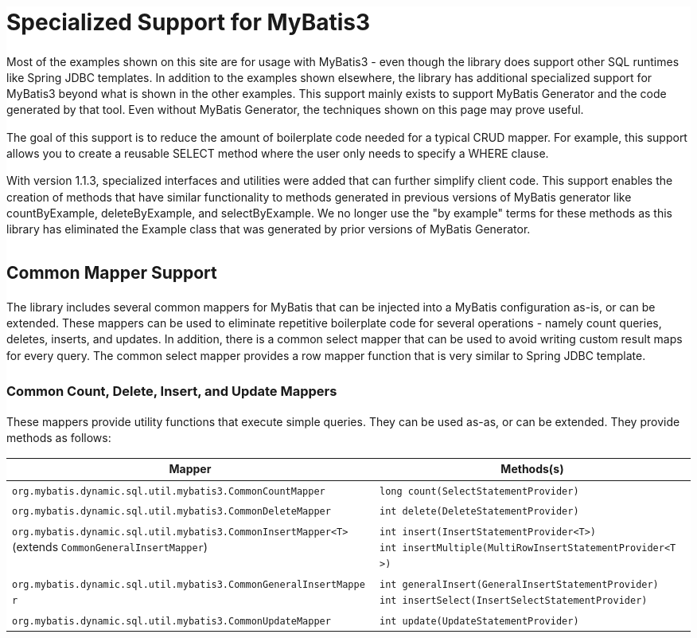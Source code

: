 # Specialized Support for MyBatis3
Most of the examples shown on this site are for usage with MyBatis3 - even though the library does support other SQL
runtimes like Spring JDBC templates. In addition to the examples shown elsewhere, the library has additional specialized
support for MyBatis3 beyond what is shown in the other examples. This support mainly exists to support MyBatis Generator
and the code generated by that tool. Even without MyBatis Generator, the techniques shown on this page may prove useful.

The goal of this support is to reduce the amount of boilerplate code needed for a typical CRUD mapper. For example, this
support allows you to create a reusable SELECT method where the user only needs to specify a WHERE clause.

With version 1.1.3, specialized interfaces and utilities were added that can further simplify client code. This support
enables the creation of methods that have similar functionality to methods generated in previous versions of MyBatis
generator like countByExample, deleteByExample, and selectByExample. We no longer use the "by example" terms for these
methods as this library has eliminated the Example class that was generated by prior versions of MyBatis Generator.

## Common Mapper Support
The library includes several common mappers for MyBatis that can be injected into a MyBatis configuration as-is, or can be
extended. These mappers can be used to eliminate repetitive boilerplate code for several operations - namely count queries,
deletes, inserts, and updates. In addition, there is a common select mapper that can be used to avoid writing custom
result maps for every query. The common select mapper provides a row mapper function that is very similar to Spring
JDBC template.

### Common Count, Delete, Insert, and Update Mappers
These mappers provide utility functions that execute simple queries. They can be used as-as, or can be extended. They
provide methods as follows:

| Mapper                                                                                                 | Methods(s) |
|--------------------------------------------------------------------------------------------------------|---|
| `org.mybatis.dynamic.sql.util.mybatis3.CommonCountMapper`                                              | `long count(SelectStatementProvider)` |
| `org.mybatis.dynamic.sql.util.mybatis3.CommonDeleteMapper`                                             | `int delete(DeleteStatementProvider)`
| `org.mybatis.dynamic.sql.util.mybatis3.CommonInsertMapper<T>`<br/>(extends `CommonGeneralInsertMapper`) | `int insert(InsertStatementProvider<T>)`<br/>`int insertMultiple(MultiRowInsertStatementProvider<T>)` |
| `org.mybatis.dynamic.sql.util.mybatis3.CommonGeneralInsertMapper`                                      | `int generalInsert(GeneralInsertStatementProvider)`<br/>`int insertSelect(InsertSelectStatementProvider)` |
| `org.mybatis.dynamic.sql.util.mybatis3.CommonUpdateMapper`                                             | `int update(UpdateStatementProvider)` |
